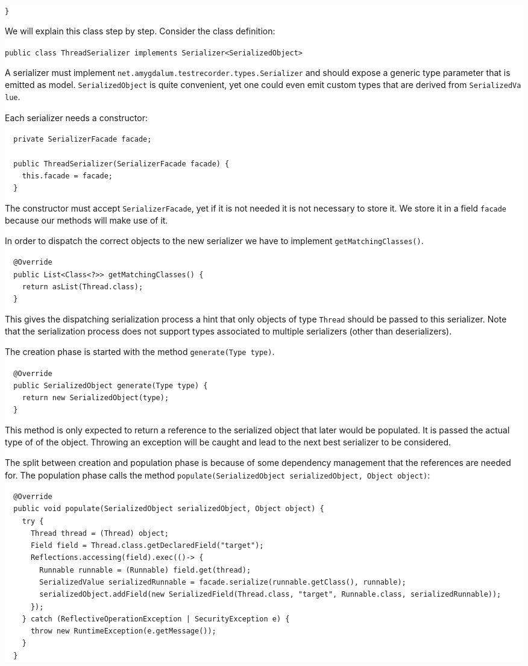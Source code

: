     }

We will explain this class step by step. Consider the class definition:

    public class ThreadSerializer implements Serializer<SerializedObject>

A serializer must implement `net.amygdalum.testrecorder.types.Serializer` and should expose a generic type parameter that is emitted as model. `SerializedObject` is quite convenient, yet one could even emit custom types that are derived from `SerializedValue`.

Each serializer needs a constructor:

      private SerializerFacade facade;
      
      public ThreadSerializer(SerializerFacade facade) {
        this.facade = facade;
      }
      
The constructor must accept `SerializerFacade`, yet if it is not needed it is not necessary to store it. We store it in a field `facade` because our methods will make use of it.       
    
In order to dispatch the correct objects to the new serializer we have to implement `getMatchingClasses()`.  

      @Override
      public List<Class<?>> getMatchingClasses() {
        return asList(Thread.class);
      }

This gives the dispatching serialization process a hint that only objects of type `Thread` should be passed to this serializer. Note that the serialization process does not support types associated to multiple serializers (other than deserializers).

The creation phase is started with the method `generate(Type type)`.

      @Override
      public SerializedObject generate(Type type) {
        return new SerializedObject(type);
      }

This method is only expected to return a reference to the serialized object that later would be populated. It is passed the actual type of of the object. Throwing an exception will be caught and lead to the next best serializer to be considered.

The split between creation and population phase is because of some dependency management that the references are needed for. The population phase calls the method `populate(SerializedObject serializedObject, Object object)`:

      @Override
      public void populate(SerializedObject serializedObject, Object object) {
        try {
          Thread thread = (Thread) object;
          Field field = Thread.class.getDeclaredField("target");
          Reflections.accessing(field).exec(()-> {
            Runnable runnable = (Runnable) field.get(thread);
            SerializedValue serializedRunnable = facade.serialize(runnable.getClass(), runnable);
            serializedObject.addField(new SerializedField(Thread.class, "target", Runnable.class, serializedRunnable));
          });
        } catch (ReflectiveOperationException | SecurityException e) {
          throw new RuntimeException(e.getMessage());
        }
      }
